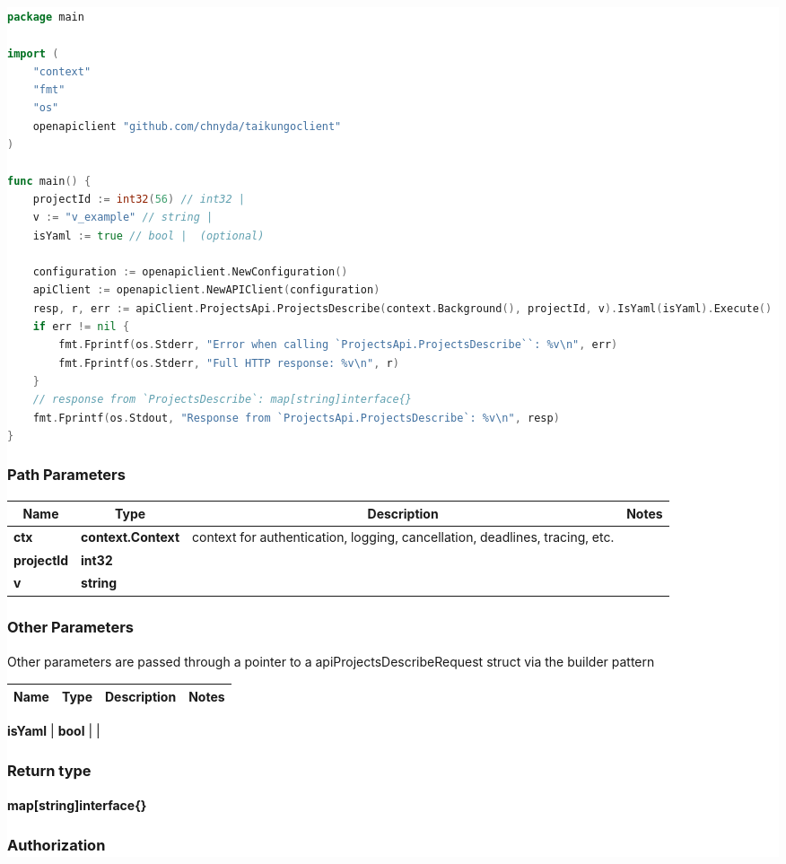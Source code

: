 ```go
package main

import (
    "context"
    "fmt"
    "os"
    openapiclient "github.com/chnyda/taikungoclient"
)

func main() {
    projectId := int32(56) // int32 | 
    v := "v_example" // string | 
    isYaml := true // bool |  (optional)

    configuration := openapiclient.NewConfiguration()
    apiClient := openapiclient.NewAPIClient(configuration)
    resp, r, err := apiClient.ProjectsApi.ProjectsDescribe(context.Background(), projectId, v).IsYaml(isYaml).Execute()
    if err != nil {
        fmt.Fprintf(os.Stderr, "Error when calling `ProjectsApi.ProjectsDescribe``: %v\n", err)
        fmt.Fprintf(os.Stderr, "Full HTTP response: %v\n", r)
    }
    // response from `ProjectsDescribe`: map[string]interface{}
    fmt.Fprintf(os.Stdout, "Response from `ProjectsApi.ProjectsDescribe`: %v\n", resp)
}
```

### Path Parameters


Name | Type | Description  | Notes
------------- | ------------- | ------------- | -------------
**ctx** | **context.Context** | context for authentication, logging, cancellation, deadlines, tracing, etc.
**projectId** | **int32** |  | 
**v** | **string** |  | 

### Other Parameters

Other parameters are passed through a pointer to a apiProjectsDescribeRequest struct via the builder pattern


Name | Type | Description  | Notes
------------- | ------------- | ------------- | -------------


 **isYaml** | **bool** |  | 

### Return type

**map[string]interface{}**

### Authorization
